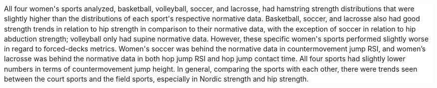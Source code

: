 All four women's sports analyzed, basketball, volleyball, soccer, and lacrosse, had hamstring strength distributions that were slightly higher than the distributions of each sport's respective normative data. Basketball, soccer, and lacrosse also had good strength trends in relation to hip strength in comparison to their normative data, with the exception of soccer in relation to hip abduction strength; volleyball only had supine normative data. However, these specific women's sports performed slightly worse in regard to forced-decks metrics. Women's soccer was behind the normative data in countermovement jump RSI, and women’s lacrosse was behind the normative data in both hop jump RSI and hop jump contact time. All four sports had slightly lower numbers in terms of countermovement jump height. In general, comparing the sports with each other, there were trends seen between the court sports and the field sports, especially in Nordic strength and hip strength.

